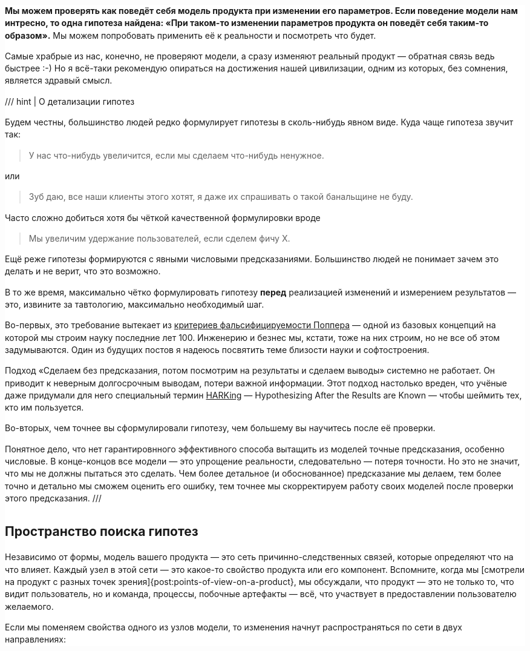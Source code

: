 **Мы можем проверять как поведёт себя модель продукта при изменении его параметров. Если поведение модели нам интресно, то одна гипотеза найдена: «При таком-то изменении параметров продукта он поведёт себя таким-то образом».** Мы можем попробовать применить её к реальности и посмотреть что будет.

Самые храбрые из нас, конечно, не проверяют модели, а сразу изменяют реальный продукт — обратная связь ведь быстрее :-) Но я всё-таки рекомендую опираться на достижения нашей цивилизации, одним из которых, без сомнения, является здравый смысл.

/// hint | О детализации гипотез

Будем честны, большинство людей редко формулирует гипотезы в сколь-нибудь явном виде. Куда чаще гипотеза звучит так:

> У нас что-нибудь увеличится, если мы сделаем что-нибудь ненужное.

или

> Зуб даю, все наши клиенты этого хотят, я даже их спрашивать о такой банальщине не буду.

Часто сложно добиться хотя бы чёткой качественной формулировки вроде

> Мы увеличим удержание пользователей, если сделем фичу X.

Ещё реже гипотезы формируются с явными числовыми предсказаниями. Большинство людей не понимает зачем это делать и не верит, что это возможно.

В то же время, максимально чётко формулировать гипотезу **перед** реализацией изменений и измерением результатов — это, извините за тавтологию, максимально необходимый шаг.

Во-первых, это требование вытекает из [критериев фальсифицируемости Поппера](https://ru.wikipedia.org/wiki/Фальсифицируемость) — одной из базовых концепций на которой мы строим науку последние лет 100. Инженерию и безнес мы, кстати, тоже на них строим, но не все об этом задумываются. Один из будущих постов я надеюсь посвятить теме близости науки и софтостроения.

Подход «Сделаем без предсказания, потом посмотрим на результаты и сделаем выводы» системно не работает. Он приводит к неверным долгосрочным выводам, потери важной информации. Этот подход настолько вреден, что учёные даже придумали для него специальный термин [HARKing](https://en.wikipedia.org/wiki/HARKing) — Hypothesizing After the Results are Known — чтобы шеймить тех, кто им пользуется.

Во-вторых, чем точнее вы сформулировали гипотезу, чем большему вы научитесь после её проверки.

Понятное дело, что нет гарантировнного эффективного способа вытащить из моделей точные предсказания, особенно числовые. В конце-концов все модели — это упрощение реальности, следовательно — потеря точности. Но это не значит, что мы не должны пытаться это сделать. Чем более детальное (и обоснованное) предсказание мы делаем, тем более точно и детально мы сможем оценить его ошибку, тем точнее мы скорректируем работу своих моделей после проверки этого предсказания.
///

## Пространство поиска гипотез

Независимо от формы, модель вашего продукта — это сеть причинно-следственных связей, которые определяют что на что влияет. Каждый узел в этой сети — это какое-то свойство продукта или его компонент. Вспомните, когда мы [смотрели на продукт с разных точек зрения]{post:points-of-view-on-a-product}, мы обсуждали, что продукт — это не только то, что видит пользователь, но и команда, процессы, побочные артефакты — всё, что участвует в предоставлении пользователю желаемого.

Если мы поменяем свойства одного из узлов модели, то изменения начнут распространяться по сети в двух направлениях:

